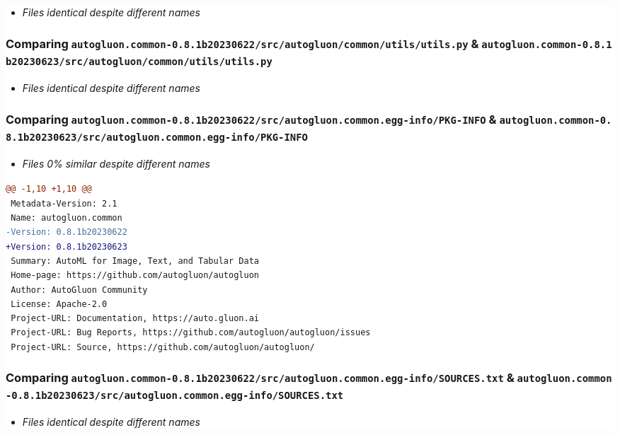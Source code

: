 * *Files identical despite different names*

### Comparing `autogluon.common-0.8.1b20230622/src/autogluon/common/utils/utils.py` & `autogluon.common-0.8.1b20230623/src/autogluon/common/utils/utils.py`

 * *Files identical despite different names*

### Comparing `autogluon.common-0.8.1b20230622/src/autogluon.common.egg-info/PKG-INFO` & `autogluon.common-0.8.1b20230623/src/autogluon.common.egg-info/PKG-INFO`

 * *Files 0% similar despite different names*

```diff
@@ -1,10 +1,10 @@
 Metadata-Version: 2.1
 Name: autogluon.common
-Version: 0.8.1b20230622
+Version: 0.8.1b20230623
 Summary: AutoML for Image, Text, and Tabular Data
 Home-page: https://github.com/autogluon/autogluon
 Author: AutoGluon Community
 License: Apache-2.0
 Project-URL: Documentation, https://auto.gluon.ai
 Project-URL: Bug Reports, https://github.com/autogluon/autogluon/issues
 Project-URL: Source, https://github.com/autogluon/autogluon/
```

### Comparing `autogluon.common-0.8.1b20230622/src/autogluon.common.egg-info/SOURCES.txt` & `autogluon.common-0.8.1b20230623/src/autogluon.common.egg-info/SOURCES.txt`

 * *Files identical despite different names*

